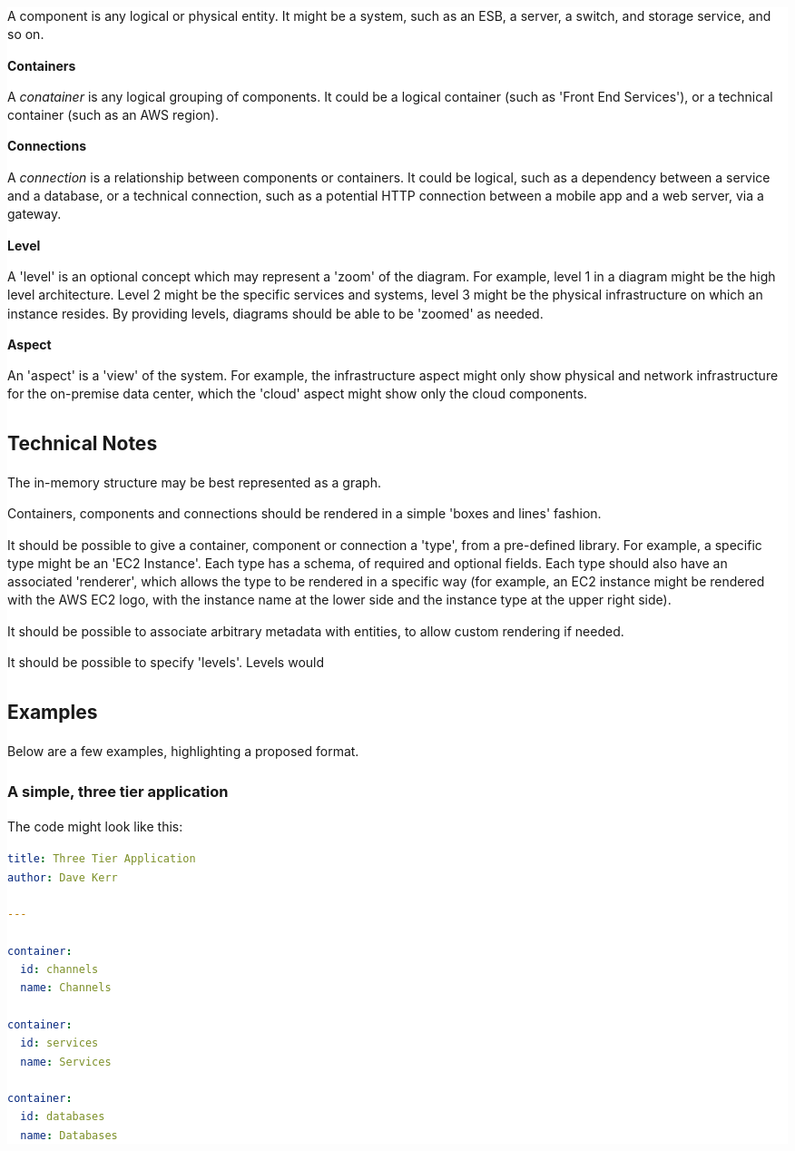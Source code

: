 A component is any logical or physical entity. It might be a system, such as an ESB, a server, a switch, and storage service, and so on.

**Containers**

A *conatainer* is any logical grouping of components. It could be a logical container (such as 'Front End Services'), or a technical container (such as an AWS region).

**Connections**

A *connection* is a relationship between components or containers. It could be logical, such as a dependency between a service and a database, or a technical connection, such as a potential HTTP connection between a mobile app and a web server, via a gateway.

**Level**

A 'level' is an optional concept which may represent a 'zoom' of the diagram. For example, level 1 in a diagram might be the high level architecture. Level 2 might be the specific services and systems, level 3 might be the physical infrastructure on which an instance resides. By providing levels, diagrams should be able to be 'zoomed' as needed.

**Aspect**

An 'aspect' is a 'view' of the system. For example, the infrastructure aspect might only show physical and network infrastructure for the on-premise data center, which the 'cloud' aspect might show only the cloud components.

## Technical Notes

The in-memory structure may be best represented as a graph.

Containers, components and connections should be rendered in a simple 'boxes and lines' fashion.

It should be possible to give a container, component or connection a 'type', from a pre-defined library. For example, a specific type might be an 'EC2 Instance'. Each type has a schema, of required and optional fields. Each type should also have an associated 'renderer', which allows the type to be rendered in a specific way (for example, an EC2 instance might be rendered with the AWS EC2 logo, with the instance name at the lower side and the instance type at the upper right side).

It should be possible to associate arbitrary metadata with entities, to allow custom rendering if needed.

It should be possible to specify 'levels'. Levels would 

## Examples

Below are a few examples, highlighting a proposed format.

### A simple, three tier application

The code might look like this:

```yaml
title: Three Tier Application
author: Dave Kerr

---

container:
  id: channels
  name: Channels

container:
  id: services
  name: Services

container:
  id: databases
  name: Databases
```